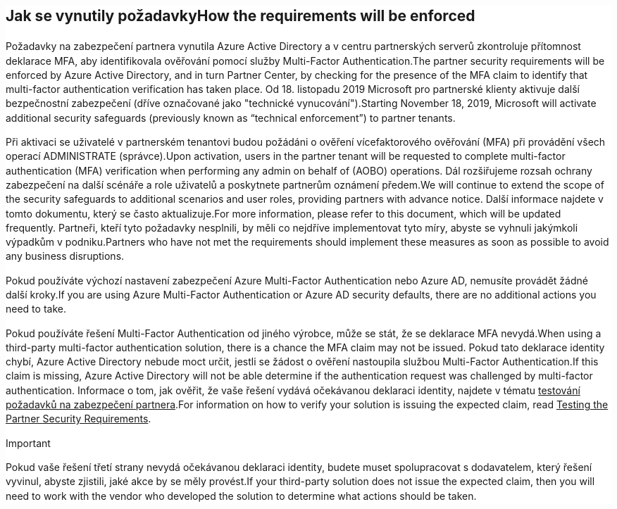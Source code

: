 ## <a name="how-the-requirements-will-be-enforced"></a><span data-ttu-id="2744c-193">Jak se vynutily požadavky</span><span class="sxs-lookup"><span data-stu-id="2744c-193">How the requirements will be enforced</span></span>

<span data-ttu-id="2744c-194">Požadavky na zabezpečení partnera vynutila Azure Active Directory a v centru partnerských serverů zkontroluje přítomnost deklarace MFA, aby identifikovala ověřování pomocí služby Multi-Factor Authentication.</span><span class="sxs-lookup"><span data-stu-id="2744c-194">The partner security requirements will be enforced by Azure Active Directory, and in turn Partner Center, by checking for the presence of the MFA claim to identify that multi-factor authentication verification has taken place.</span></span> <span data-ttu-id="2744c-195">Od 18. listopadu 2019 Microsoft pro partnerské klienty aktivuje další bezpečnostní zabezpečení (dříve označované jako "technické vynucování").</span><span class="sxs-lookup"><span data-stu-id="2744c-195">Starting November 18, 2019, Microsoft will activate additional security safeguards (previously known as “technical enforcement”) to partner tenants.</span></span> 

<span data-ttu-id="2744c-196">Při aktivaci se uživatelé v partnerském tenantovi budou požádáni o ověření vícefaktorového ověřování (MFA) při provádění všech operací ADMINISTRATE (správce).</span><span class="sxs-lookup"><span data-stu-id="2744c-196">Upon activation, users in the partner tenant will be requested to complete multi-factor authentication (MFA) verification when performing any admin on behalf of (AOBO) operations.</span></span> <span data-ttu-id="2744c-197">Dál rozšiřujeme rozsah ochrany zabezpečení na další scénáře a role uživatelů a poskytnete partnerům oznámení předem.</span><span class="sxs-lookup"><span data-stu-id="2744c-197">We will continue to extend the scope of the security safeguards to additional scenarios and user roles, providing partners with advance notice.</span></span> <span data-ttu-id="2744c-198">Další informace najdete v tomto dokumentu, který se často aktualizuje.</span><span class="sxs-lookup"><span data-stu-id="2744c-198">For more information, please refer to this document, which will be updated frequently.</span></span> <span data-ttu-id="2744c-199">Partneři, kteří tyto požadavky nesplnili, by měli co nejdříve implementovat tyto míry, abyste se vyhnuli jakýmkoli výpadkům v podniku.</span><span class="sxs-lookup"><span data-stu-id="2744c-199">Partners who have not met the requirements should implement these measures as soon as possible to avoid any business disruptions.</span></span> 

<span data-ttu-id="2744c-200">Pokud používáte výchozí nastavení zabezpečení Azure Multi-Factor Authentication nebo Azure AD, nemusíte provádět žádné další kroky.</span><span class="sxs-lookup"><span data-stu-id="2744c-200">If you are using Azure Multi-Factor Authentication or Azure AD security defaults, there are no additional actions you need to take.</span></span>

<span data-ttu-id="2744c-201">Pokud používáte řešení Multi-Factor Authentication od jiného výrobce, může se stát, že se deklarace MFA nevydá.</span><span class="sxs-lookup"><span data-stu-id="2744c-201">When using a third-party multi-factor authentication solution, there is a chance the MFA claim may not be issued.</span></span> <span data-ttu-id="2744c-202">Pokud tato deklarace identity chybí, Azure Active Directory nebude moct určit, jestli se žádost o ověření nastoupila službou Multi-Factor Authentication.</span><span class="sxs-lookup"><span data-stu-id="2744c-202">If this claim is missing, Azure Active Directory will not be able determine if the authentication request was challenged by multi-factor authentication.</span></span> <span data-ttu-id="2744c-203">Informace o tom, jak ověřit, že vaše řešení vydává očekávanou deklaraci identity, najdete v tématu [testování požadavků na zabezpečení partnera](/powershell/partnercenter/test-partner-security-requirements).</span><span class="sxs-lookup"><span data-stu-id="2744c-203">For information on how to verify your solution is issuing the expected claim, read [Testing the Partner Security Requirements](/powershell/partnercenter/test-partner-security-requirements).</span></span> 

> [!IMPORTANT]
> <span data-ttu-id="2744c-204">Pokud vaše řešení třetí strany nevydá očekávanou deklaraci identity, budete muset spolupracovat s dodavatelem, který řešení vyvinul, abyste zjistili, jaké akce by se měly provést.</span><span class="sxs-lookup"><span data-stu-id="2744c-204">If your third-party solution does not issue the expected claim, then you will need to work with the vendor who developed the solution to determine what actions should be taken.</span></span>
